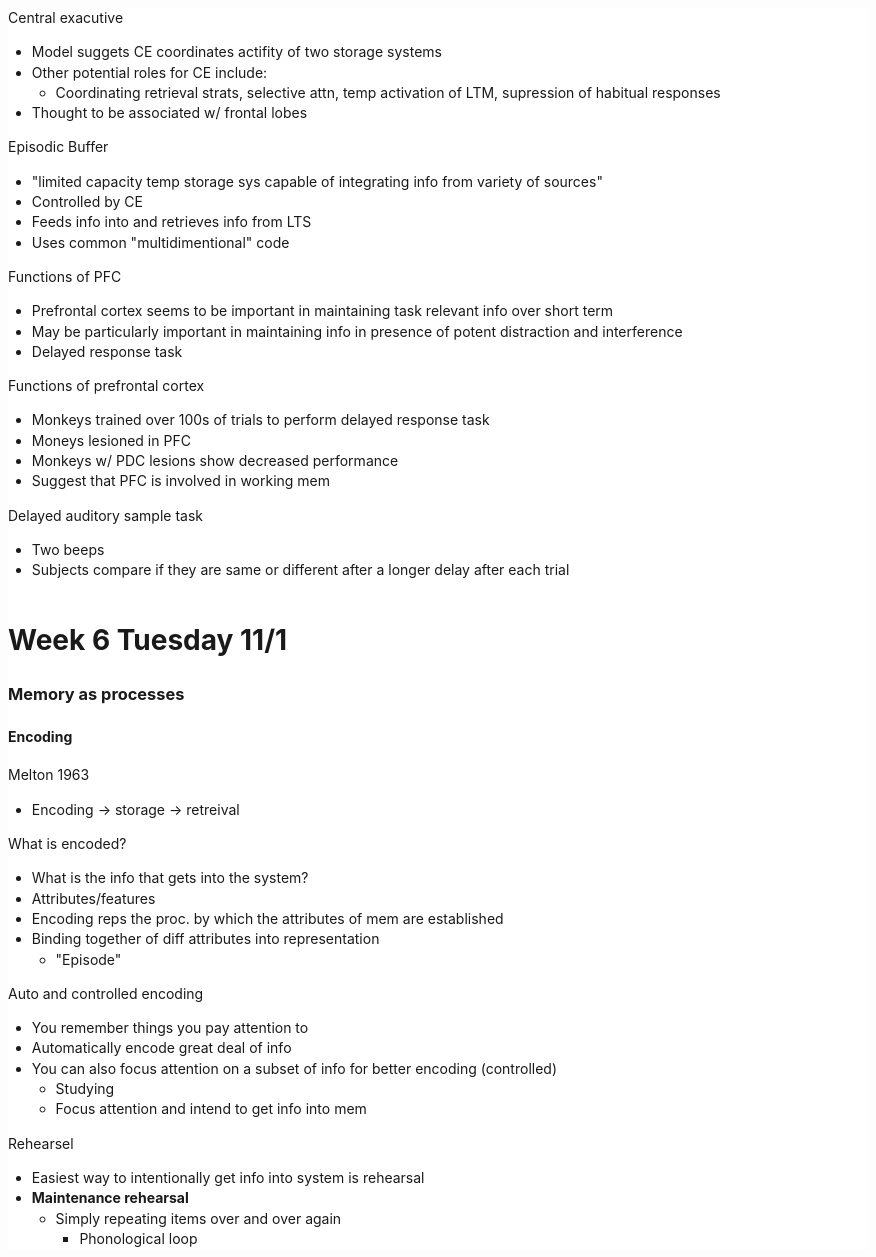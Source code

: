 Central exacutive
- Model suggets CE coordinates actifity of two storage systems
- Other potential roles for CE include:
	- Coordinating retrieval strats, selective attn, temp activation of LTM, supression of habitual responses
- Thought to be associated w/ frontal lobes

Episodic Buffer
- "limited capacity temp storage sys capable of integrating info from variety of sources"
- Controlled by CE
- Feeds info into and retrieves info from LTS
- Uses common "multidimentional" code

Functions of PFC
- Prefrontal cortex seems to be important in maintaining task relevant info over short term
- May be particularly important in maintaining info in presence of potent distraction and interference
- Delayed response task

Functions of prefrontal cortex
- Monkeys trained over 100s of trials to perform delayed response task
- Moneys lesioned in PFC
- Monkeys w/ PDC lesions show decreased performance
- Suggest that PFC is involved in working mem

Delayed auditory sample task
- Two beeps
- Subjects compare if they are same or different after a longer delay after each trial

# Week 6 Tuesday 11/1
### Memory as processes

#### Encoding

Melton 1963
- Encoding -> storage -> retreival

What is encoded?
- What is the info that gets into the system?
- Attributes/features
- Encoding reps the proc. by which the attributes of mem are established
- Binding together of diff attributes into representation
	- "Episode"

Auto and controlled encoding
- You remember things you pay attention to
- Automatically encode great deal of info
- You can also focus attention on a subset of info for better encoding (controlled)
	- Studying
	- Focus attention and intend to get info into mem

Rehearsel
- Easiest way to intentionally get info into system is rehearsal
- **Maintenance rehearsal**
	- Simply repeating items over and over again
		- Phonological loop
